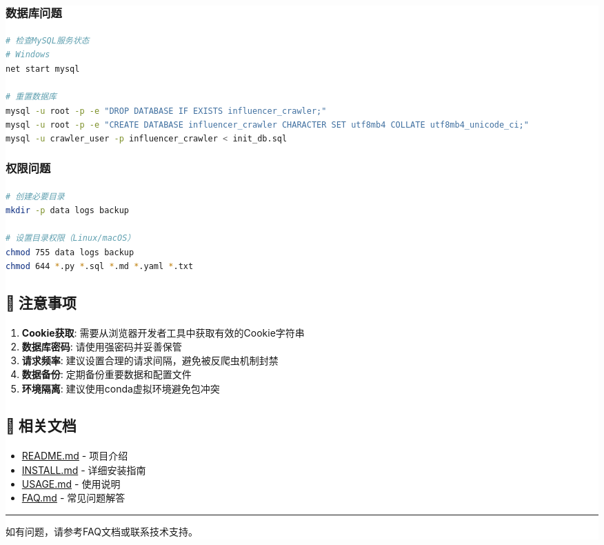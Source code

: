 ### 数据库问题

```bash
# 检查MySQL服务状态
# Windows
net start mysql

# 重置数据库
mysql -u root -p -e "DROP DATABASE IF EXISTS influencer_crawler;"
mysql -u root -p -e "CREATE DATABASE influencer_crawler CHARACTER SET utf8mb4 COLLATE utf8mb4_unicode_ci;"
mysql -u crawler_user -p influencer_crawler < init_db.sql
```

### 权限问题

```bash
# 创建必要目录
mkdir -p data logs backup

# 设置目录权限（Linux/macOS）
chmod 755 data logs backup
chmod 644 *.py *.sql *.md *.yaml *.txt
```

## 📝 注意事项

1. **Cookie获取**: 需要从浏览器开发者工具中获取有效的Cookie字符串
2. **数据库密码**: 请使用强密码并妥善保管
3. **请求频率**: 建议设置合理的请求间隔，避免被反爬虫机制封禁
4. **数据备份**: 定期备份重要数据和配置文件
5. **环境隔离**: 建议使用conda虚拟环境避免包冲突

## 🔗 相关文档

- [README.md](README.md) - 项目介绍
- [INSTALL.md](INSTALL.md) - 详细安装指南
- [USAGE.md](USAGE.md) - 使用说明
- [FAQ.md](FAQ.md) - 常见问题解答

---

如有问题，请参考FAQ文档或联系技术支持。